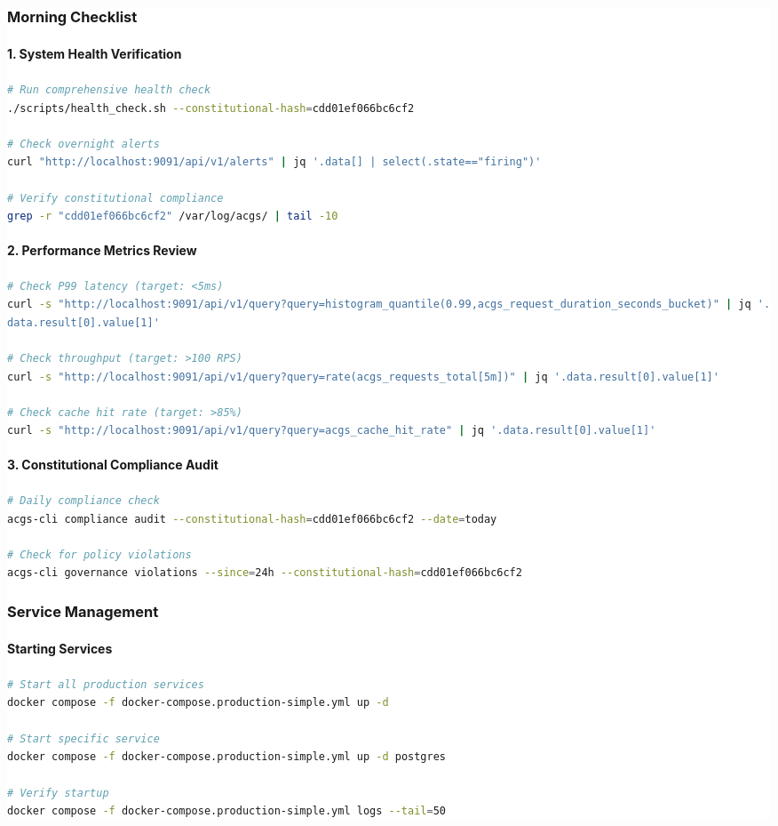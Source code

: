 ### Morning Checklist

#### 1. System Health Verification
```bash
# Run comprehensive health check
./scripts/health_check.sh --constitutional-hash=cdd01ef066bc6cf2

# Check overnight alerts
curl "http://localhost:9091/api/v1/alerts" | jq '.data[] | select(.state=="firing")'

# Verify constitutional compliance
grep -r "cdd01ef066bc6cf2" /var/log/acgs/ | tail -10
```

#### 2. Performance Metrics Review
```bash
# Check P99 latency (target: <5ms)
curl -s "http://localhost:9091/api/v1/query?query=histogram_quantile(0.99,acgs_request_duration_seconds_bucket)" | jq '.data.result[0].value[1]'

# Check throughput (target: >100 RPS)
curl -s "http://localhost:9091/api/v1/query?query=rate(acgs_requests_total[5m])" | jq '.data.result[0].value[1]'

# Check cache hit rate (target: >85%)
curl -s "http://localhost:9091/api/v1/query?query=acgs_cache_hit_rate" | jq '.data.result[0].value[1]'
```

#### 3. Constitutional Compliance Audit
```bash
# Daily compliance check
acgs-cli compliance audit --constitutional-hash=cdd01ef066bc6cf2 --date=today

# Check for policy violations
acgs-cli governance violations --since=24h --constitutional-hash=cdd01ef066bc6cf2
```

### Service Management

#### Starting Services
```bash
# Start all production services
docker compose -f docker-compose.production-simple.yml up -d

# Start specific service
docker compose -f docker-compose.production-simple.yml up -d postgres

# Verify startup
docker compose -f docker-compose.production-simple.yml logs --tail=50
```
